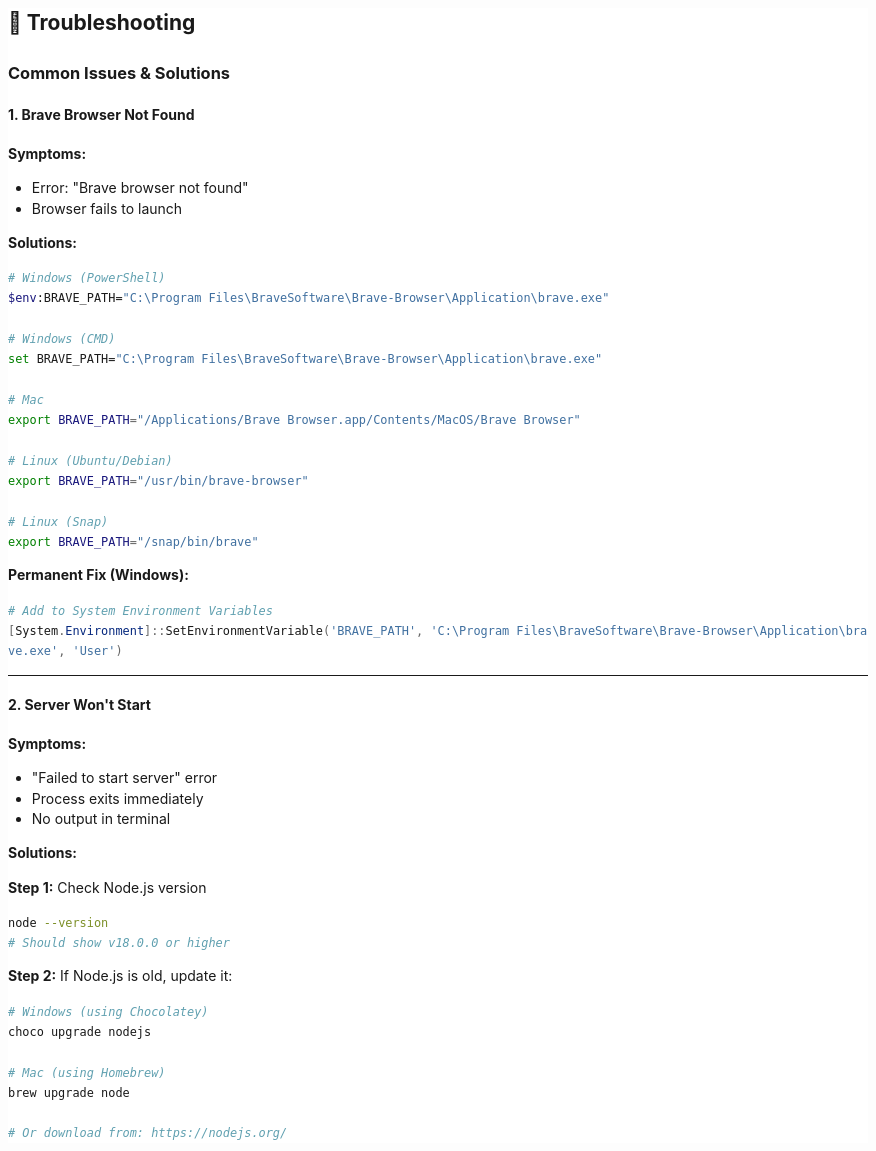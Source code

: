 
## 🐛 Troubleshooting

### Common Issues & Solutions

#### 1. Brave Browser Not Found

**Symptoms:**
- Error: "Brave browser not found"
- Browser fails to launch

**Solutions:**

```bash
# Windows (PowerShell)
$env:BRAVE_PATH="C:\Program Files\BraveSoftware\Brave-Browser\Application\brave.exe"

# Windows (CMD)
set BRAVE_PATH="C:\Program Files\BraveSoftware\Brave-Browser\Application\brave.exe"

# Mac
export BRAVE_PATH="/Applications/Brave Browser.app/Contents/MacOS/Brave Browser"

# Linux (Ubuntu/Debian)
export BRAVE_PATH="/usr/bin/brave-browser"

# Linux (Snap)
export BRAVE_PATH="/snap/bin/brave"
```

**Permanent Fix (Windows):**
```powershell
# Add to System Environment Variables
[System.Environment]::SetEnvironmentVariable('BRAVE_PATH', 'C:\Program Files\BraveSoftware\Brave-Browser\Application\brave.exe', 'User')
```

---

#### 2. Server Won't Start

**Symptoms:**
- "Failed to start server" error
- Process exits immediately
- No output in terminal

**Solutions:**

**Step 1:** Check Node.js version
```bash
node --version
# Should show v18.0.0 or higher
```

**Step 2:** If Node.js is old, update it:
```bash
# Windows (using Chocolatey)
choco upgrade nodejs

# Mac (using Homebrew)
brew upgrade node

# Or download from: https://nodejs.org/
```
